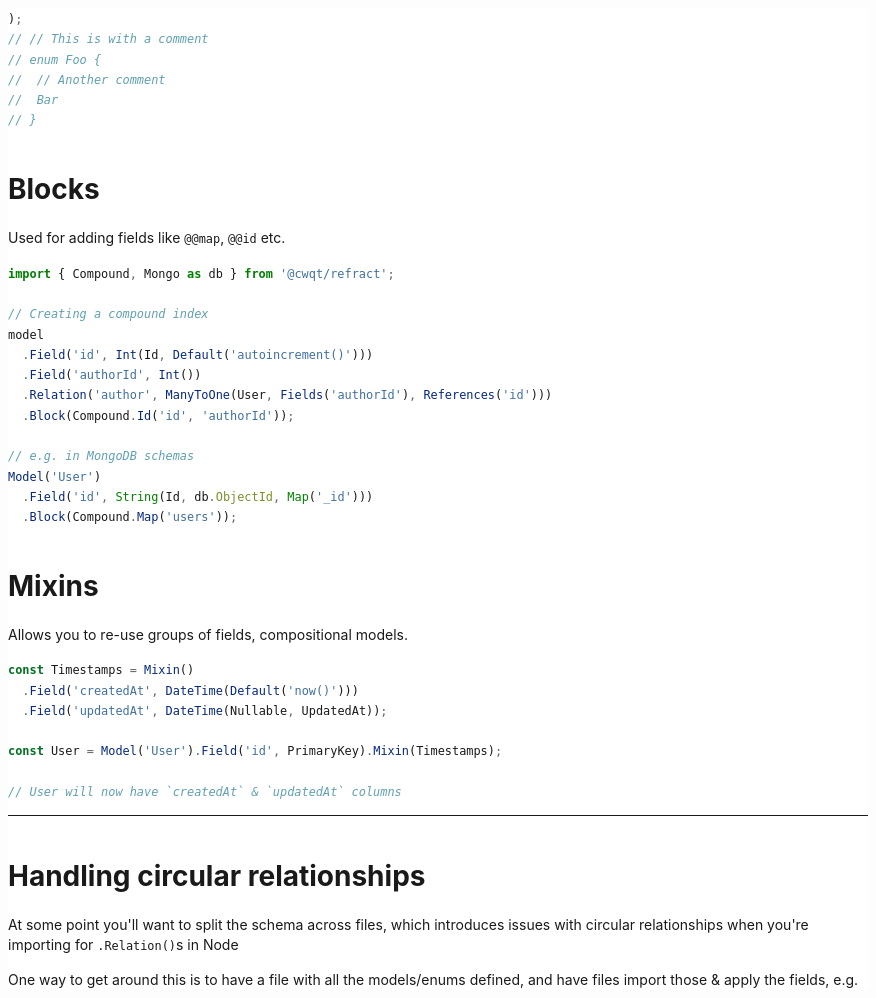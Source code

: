```typescript
);
// // This is with a comment
// enum Foo {
//  // Another comment
//  Bar
// }
```

# Blocks

Used for adding fields like `@@map`, `@@id` etc.

```typescript
import { Compound, Mongo as db } from '@cwqt/refract';

// Creating a compound index
model
  .Field('id', Int(Id, Default('autoincrement()')))
  .Field('authorId', Int())
  .Relation('author', ManyToOne(User, Fields('authorId'), References('id')))
  .Block(Compound.Id('id', 'authorId'));

// e.g. in MongoDB schemas
Model('User')
  .Field('id', String(Id, db.ObjectId, Map('_id')))
  .Block(Compound.Map('users'));
```

# Mixins

Allows you to re-use groups of fields, compositional models.

```typescript
const Timestamps = Mixin()
  .Field('createdAt', DateTime(Default('now()')))
  .Field('updatedAt', DateTime(Nullable, UpdatedAt));

const User = Model('User').Field('id', PrimaryKey).Mixin(Timestamps);

// User will now have `createdAt` & `updatedAt` columns
```

---

# Handling circular relationships

At some point you'll want to split the schema across files, which introduces issues with circular relationships when you're importing for `.Relation()`s in Node

One way to get around this is to have a file with all the models/enums defined, and have files import those & apply the fields, e.g.
